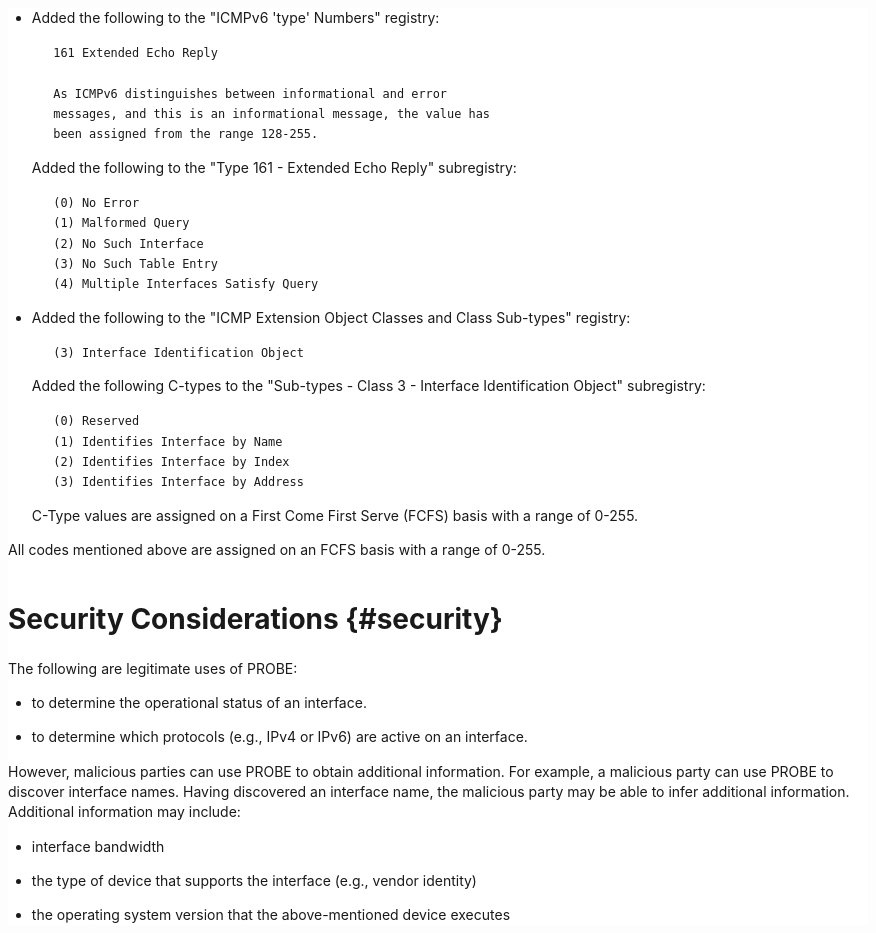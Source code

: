 *  Added the following to the "ICMPv6 'type' Numbers" registry:

          161 Extended Echo Reply

          As ICMPv6 distinguishes between informational and error
          messages, and this is an informational message, the value has
          been assigned from the range 128-255.

   Added the following to the "Type 161 - Extended Echo Reply"
   subregistry:

          (0) No Error
          (1) Malformed Query
          (2) No Such Interface
          (3) No Such Table Entry
          (4) Multiple Interfaces Satisfy Query

*  Added the following to the "ICMP Extension Object Classes and
   Class Sub-types" registry:

          (3) Interface Identification Object

   Added the following C-types to the "Sub-types - Class 3 -
   Interface Identification Object" subregistry:

          (0) Reserved
          (1) Identifies Interface by Name
          (2) Identifies Interface by Index
          (3) Identifies Interface by Address

   C-Type values are assigned on a First Come First Serve (FCFS)
   basis with a range of 0-255.

All codes mentioned above are assigned on an FCFS basis with a range
of 0-255.

# Security Considerations {#security}

The following are legitimate uses of PROBE:

* to determine the operational status of an interface.

* to determine which protocols (e.g., IPv4 or IPv6) are active on an
  interface.

However, malicious parties can use PROBE to obtain additional
information. For example, a malicious party can use PROBE to discover
interface names. Having discovered an interface name, the malicious
party may be able to infer additional information. Additional
information may include:

* interface bandwidth

* the type of device that supports the interface (e.g., vendor
  identity)

* the operating system version that the above-mentioned device
  executes
